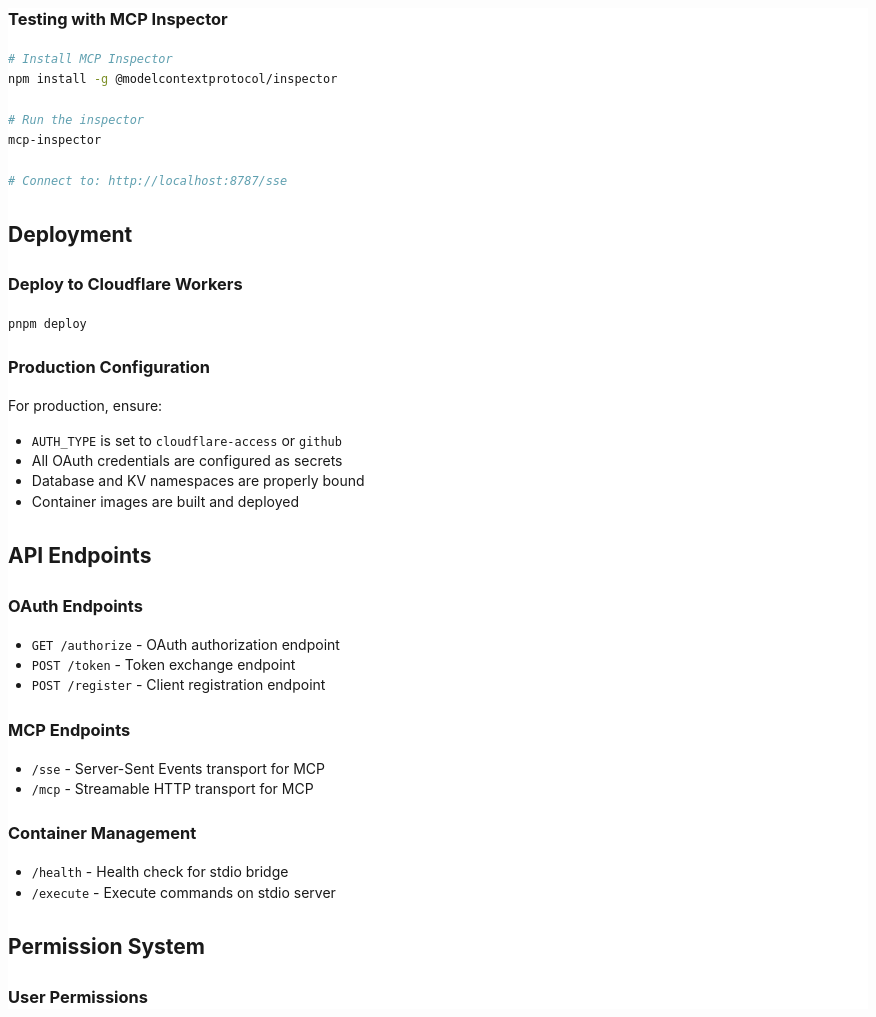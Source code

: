 ### Testing with MCP Inspector

```bash
# Install MCP Inspector
npm install -g @modelcontextprotocol/inspector

# Run the inspector
mcp-inspector

# Connect to: http://localhost:8787/sse
```

## Deployment

### Deploy to Cloudflare Workers

```bash
pnpm deploy
```

### Production Configuration

For production, ensure:

- `AUTH_TYPE` is set to `cloudflare-access` or `github`
- All OAuth credentials are configured as secrets
- Database and KV namespaces are properly bound
- Container images are built and deployed

## API Endpoints

### OAuth Endpoints

- `GET /authorize` - OAuth authorization endpoint
- `POST /token` - Token exchange endpoint
- `POST /register` - Client registration endpoint

### MCP Endpoints

- `/sse` - Server-Sent Events transport for MCP
- `/mcp` - Streamable HTTP transport for MCP

### Container Management

- `/health` - Health check for stdio bridge
- `/execute` - Execute commands on stdio server

## Permission System

### User Permissions
